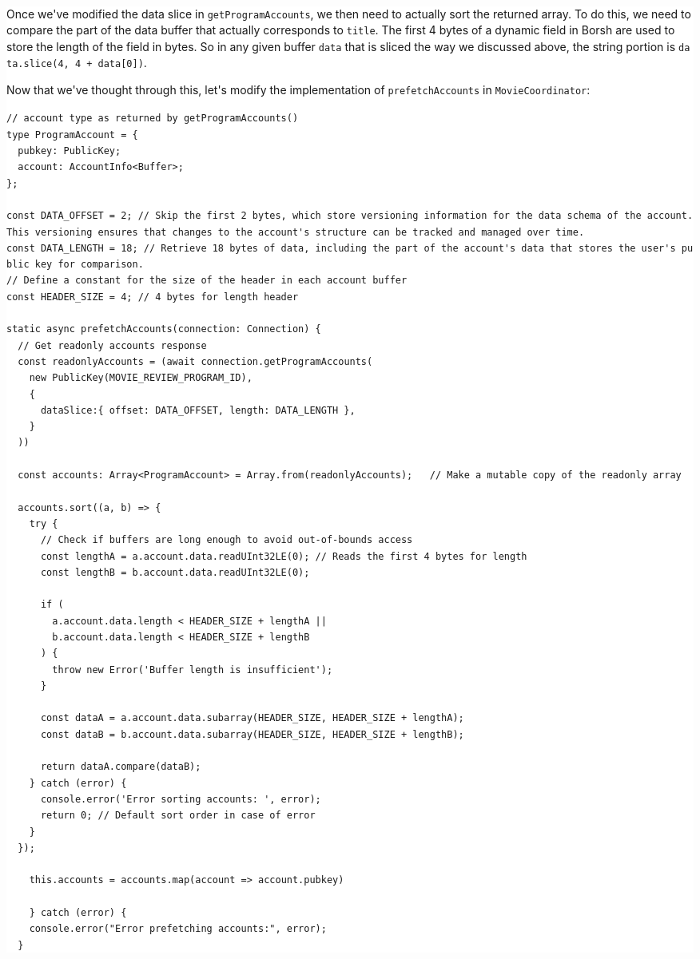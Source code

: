 Once we've modified the data slice in `getProgramAccounts`, we then need to
actually sort the returned array. To do this, we need to compare the part of the
data buffer that actually corresponds to `title`. The first 4 bytes of a dynamic
field in Borsh are used to store the length of the field in bytes. So in any
given buffer `data` that is sliced the way we discussed above, the string
portion is `data.slice(4, 4 + data[0])`.

Now that we've thought through this, let's modify the implementation of
`prefetchAccounts` in `MovieCoordinator`:

```tsx
// account type as returned by getProgramAccounts()
type ProgramAccount = {
  pubkey: PublicKey;
  account: AccountInfo<Buffer>;
};

const DATA_OFFSET = 2; // Skip the first 2 bytes, which store versioning information for the data schema of the account. This versioning ensures that changes to the account's structure can be tracked and managed over time.
const DATA_LENGTH = 18; // Retrieve 18 bytes of data, including the part of the account's data that stores the user's public key for comparison.
// Define a constant for the size of the header in each account buffer
const HEADER_SIZE = 4; // 4 bytes for length header

static async prefetchAccounts(connection: Connection) {
  // Get readonly accounts response
  const readonlyAccounts = (await connection.getProgramAccounts(
    new PublicKey(MOVIE_REVIEW_PROGRAM_ID),
    {
      dataSlice:{ offset: DATA_OFFSET, length: DATA_LENGTH },
    }
  ))

  const accounts: Array<ProgramAccount> = Array.from(readonlyAccounts);   // Make a mutable copy of the readonly array

  accounts.sort((a, b) => {
    try {
      // Check if buffers are long enough to avoid out-of-bounds access
      const lengthA = a.account.data.readUInt32LE(0); // Reads the first 4 bytes for length
      const lengthB = b.account.data.readUInt32LE(0);

      if (
        a.account.data.length < HEADER_SIZE + lengthA ||
        b.account.data.length < HEADER_SIZE + lengthB
      ) {
        throw new Error('Buffer length is insufficient');
      }

      const dataA = a.account.data.subarray(HEADER_SIZE, HEADER_SIZE + lengthA);
      const dataB = b.account.data.subarray(HEADER_SIZE, HEADER_SIZE + lengthB);

      return dataA.compare(dataB);
    } catch (error) {
      console.error('Error sorting accounts: ', error);
      return 0; // Default sort order in case of error
    }
  });

    this.accounts = accounts.map(account => account.pubkey)

    } catch (error) {
    console.error("Error prefetching accounts:", error);
  }
```